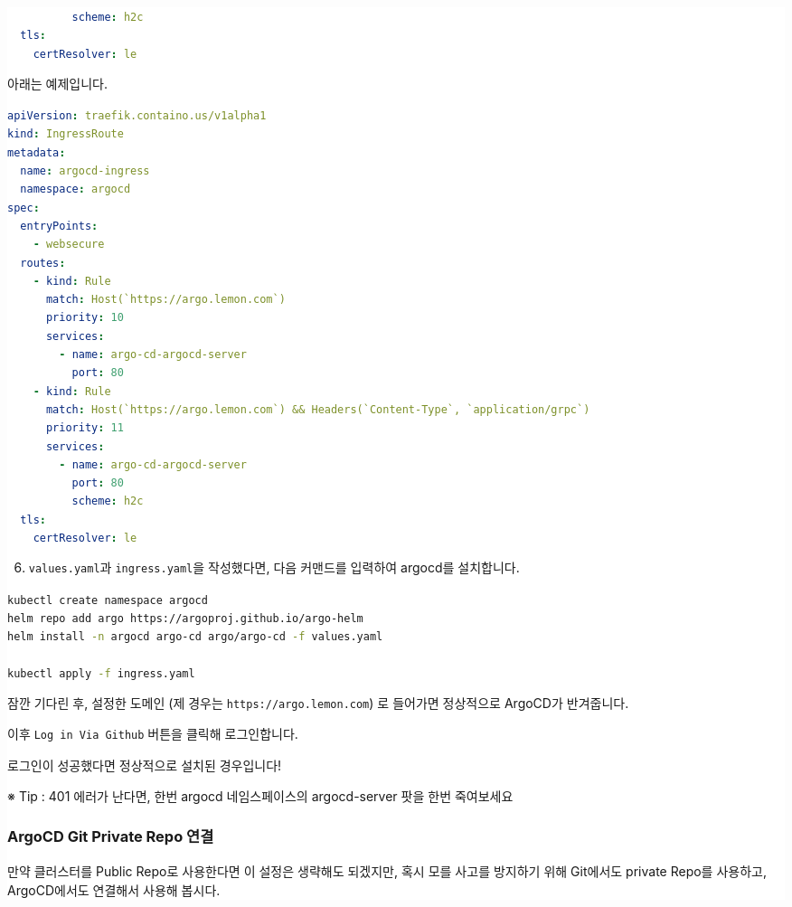 ```yaml
          scheme: h2c
  tls:
    certResolver: le
```

아래는 예제입니다.

```yaml
apiVersion: traefik.containo.us/v1alpha1
kind: IngressRoute
metadata:
  name: argocd-ingress
  namespace: argocd
spec:
  entryPoints:
    - websecure
  routes:
    - kind: Rule
      match: Host(`https://argo.lemon.com`)
      priority: 10
      services:
        - name: argo-cd-argocd-server
          port: 80
    - kind: Rule
      match: Host(`https://argo.lemon.com`) && Headers(`Content-Type`, `application/grpc`)
      priority: 11
      services:
        - name: argo-cd-argocd-server
          port: 80
          scheme: h2c
  tls:
    certResolver: le
```

6. `values.yaml`과 `ingress.yaml`을 작성했다면, 다음 커맨드를 입력하여 argocd를 설치합니다.

```sh
kubectl create namespace argocd
helm repo add argo https://argoproj.github.io/argo-helm
helm install -n argocd argo-cd argo/argo-cd -f values.yaml

kubectl apply -f ingress.yaml
```

잠깐 기다린 후, 설정한 도메인 (제 경우는 `https://argo.lemon.com`) 로 들어가면 정상적으로 ArgoCD가 반겨줍니다.

이후 `Log in Via Github` 버튼을 클릭해 로그인합니다.

로그인이 성공했다면 정상적으로 설치된 경우입니다!

※ Tip : 401 에러가 난다면, 한번 argocd 네임스페이스의 argocd-server 팟을 한번 죽여보세요

### ArgoCD Git Private Repo 연결

만약 클러스터를 Public Repo로 사용한다면 이 설정은 생략해도 되겠지만, 혹시 모를 사고를 방지하기 위해 Git에서도 private Repo를 사용하고, ArgoCD에서도 연결해서 사용해 봅시다.
